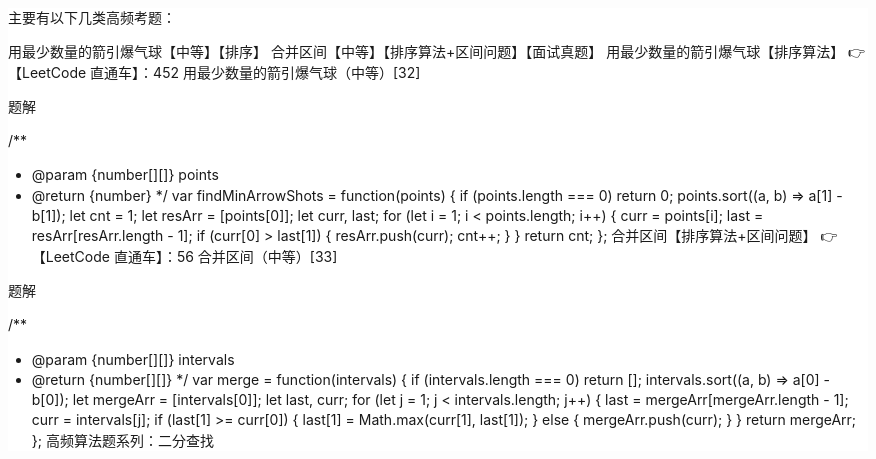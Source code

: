 主要有以下几类高频考题：

用最少数量的箭引爆气球【中等】【排序】
合并区间【中等】【排序算法+区间问题】【面试真题】
用最少数量的箭引爆气球【排序算法】
👉 【LeetCode 直通车】：452 用最少数量的箭引爆气球（中等）[32]

题解

/**
 * @param {number[][]} points
 * @return {number}
 */
var findMinArrowShots = function(points) {
    if (points.length === 0) return 0;
    points.sort((a, b) => a[1] - b[1]);
    let cnt = 1;
    let resArr = [points[0]];
    let curr, last;
    for (let i = 1; i < points.length; i++) {
        curr = points[i];
        last = resArr[resArr.length - 1];
        if (curr[0] > last[1]) {
            resArr.push(curr);
            cnt++;
        }
    }
    return cnt;
};
合并区间【排序算法+区间问题】
👉 【LeetCode 直通车】：56 合并区间（中等）[33]

题解

/**
 * @param {number[][]} intervals
 * @return {number[][]}
 */
var merge = function(intervals) {
    if (intervals.length === 0) return [];
    intervals.sort((a, b) => a[0] - b[0]);
    let mergeArr = [intervals[0]];
    let last, curr;
    for (let j = 1; j < intervals.length; j++) {
        last = mergeArr[mergeArr.length - 1];
        curr = intervals[j];
        if (last[1] >= curr[0]) {
            last[1] = Math.max(curr[1], last[1]);
        } else {
            mergeArr.push(curr);
        }
    }
    return mergeArr;
};
高频算法题系列：二分查找
